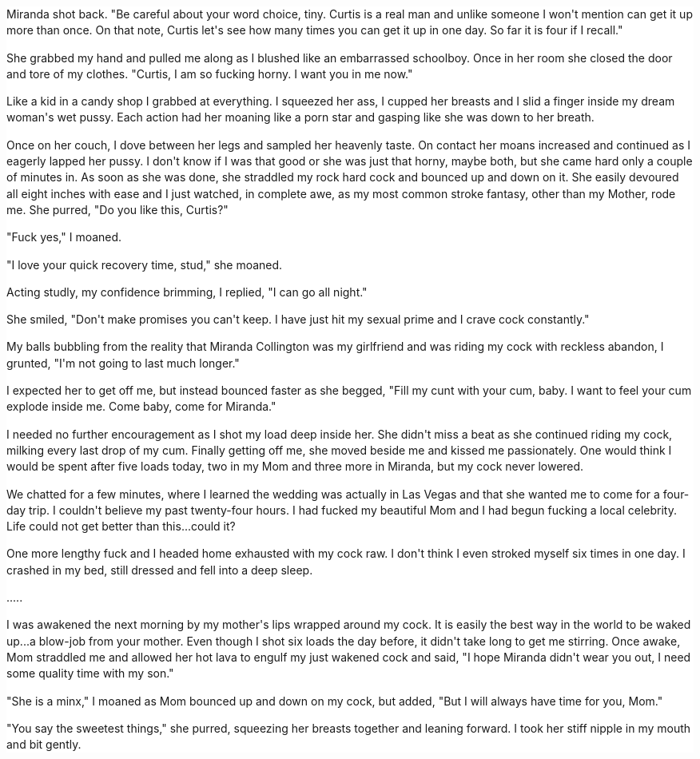  Miranda shot back. "Be careful about your word choice, tiny. Curtis is a real man and unlike someone I won't mention can get it up more than once. On that note, Curtis let's see how many times you can get it up in one day. So far it is four if I recall." 

 She grabbed my hand and pulled me along as I blushed like an embarrassed schoolboy. Once in her room she closed the door and tore of my clothes. "Curtis, I am so fucking horny. I want you in me now." 

 Like a kid in a candy shop I grabbed at everything. I squeezed her ass, I cupped her breasts and I slid a finger inside my dream woman's wet pussy. Each action had her moaning like a porn star and gasping like she was down to her breath. 

 Once on her couch, I dove between her legs and sampled her heavenly taste. On contact her moans increased and continued as I eagerly lapped her pussy. I don't know if I was that good or she was just that horny, maybe both, but she came hard only a couple of minutes in. As soon as she was done, she straddled my rock hard cock and bounced up and down on it. She easily devoured all eight inches with ease and I just watched, in complete awe, as my most common stroke fantasy, other than my Mother, rode me. She purred, "Do you like this, Curtis?" 

 "Fuck yes," I moaned. 

 "I love your quick recovery time, stud," she moaned. 

 Acting studly, my confidence brimming, I replied, "I can go all night." 

 She smiled, "Don't make promises you can't keep. I have just hit my sexual prime and I crave cock constantly." 

 My balls bubbling from the reality that Miranda Collington was my girlfriend and was riding my cock with reckless abandon, I grunted, "I'm not going to last much longer." 

 I expected her to get off me, but instead bounced faster as she begged, "Fill my cunt with your cum, baby. I want to feel your cum explode inside me. Come baby, come for Miranda." 

 I needed no further encouragement as I shot my load deep inside her. She didn't miss a beat as she continued riding my cock, milking every last drop of my cum. Finally getting off me, she moved beside me and kissed me passionately. One would think I would be spent after five loads today, two in my Mom and three more in Miranda, but my cock never lowered. 

 We chatted for a few minutes, where I learned the wedding was actually in Las Vegas and that she wanted me to come for a four-day trip. I couldn't believe my past twenty-four hours. I had fucked my beautiful Mom and I had begun fucking a local celebrity. Life could not get better than this...could it? 

 One more lengthy fuck and I headed home exhausted with my cock raw. I don't think I even stroked myself six times in one day. I crashed in my bed, still dressed and fell into a deep sleep. 

 ..... 

 I was awakened the next morning by my mother's lips wrapped around my cock. It is easily the best way in the world to be waked up...a blow-job from your mother. Even though I shot six loads the day before, it didn't take long to get me stirring. Once awake, Mom straddled me and allowed her hot lava to engulf my just wakened cock and said, "I hope Miranda didn't wear you out, I need some quality time with my son." 

 "She is a minx," I moaned as Mom bounced up and down on my cock, but added, "But I will always have time for you, Mom." 

 "You say the sweetest things," she purred, squeezing her breasts together and leaning forward. I took her stiff nipple in my mouth and bit gently. 
